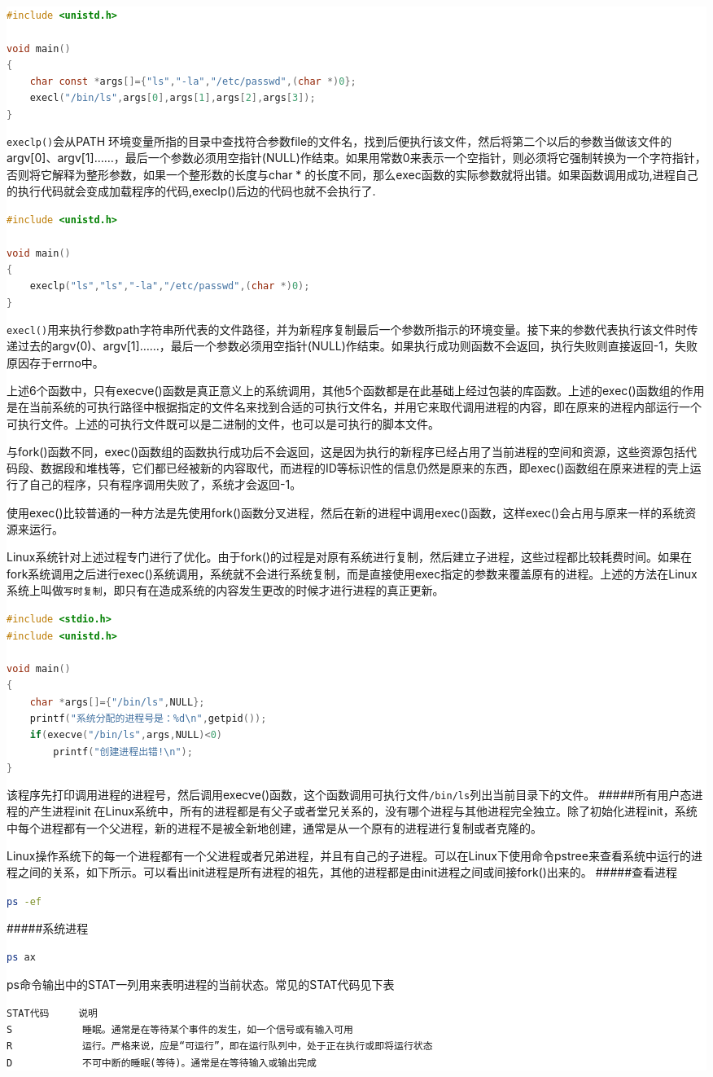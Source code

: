 ```c
```
```c
#include <unistd.h>

void main()
{
	char const *args[]={"ls","-la","/etc/passwd",(char *)0};
	execl("/bin/ls",args[0],args[1],args[2],args[3]);
}
```
`execlp()`会从PATH 环境变量所指的目录中查找符合参数file的文件名，找到后便执行该文件，然后将第二个以后的参数当做该文件的argv[0]、argv[1]……，最后一个参数必须用空指针(NULL)作结束。如果用常数0来表示一个空指针，则必须将它强制转换为一个字符指针，否则将它解释为整形参数，如果一个整形数的长度与char * 的长度不同，那么exec函数的实际参数就将出错。如果函数调用成功,进程自己的执行代码就会变成加载程序的代码,execlp()后边的代码也就不会执行了.
```c
#include <unistd.h>

void main()
{
	execlp("ls","ls","-la","/etc/passwd",(char *)0);
}
```
`execl()`用来执行参数path字符串所代表的文件路径，并为新程序复制最后一个参数所指示的环境变量。接下来的参数代表执行该文件时传递过去的argv(0)、argv[1]……，最后一个参数必须用空指针(NULL)作结束。如果执行成功则函数不会返回，执行失败则直接返回-1，失败原因存于errno中。

上述6个函数中，只有execve()函数是真正意义上的系统调用，其他5个函数都是在此基础上经过包装的库函数。上述的exec()函数组的作用是在当前系统的可执行路径中根据指定的文件名来找到合适的可执行文件名，并用它来取代调用进程的内容，即在原来的进程内部运行一个可执行文件。上述的可执行文件既可以是二进制的文件，也可以是可执行的脚本文件。

与fork()函数不同，exec()函数组的函数执行成功后不会返回，这是因为执行的新程序已经占用了当前进程的空间和资源，这些资源包括代码段、数据段和堆栈等，它们都已经被新的内容取代，而进程的ID等标识性的信息仍然是原来的东西，即exec()函数组在原来进程的壳上运行了自己的程序，只有程序调用失败了，系统才会返回-1。

使用exec()比较普通的一种方法是先使用fork()函数分叉进程，然后在新的进程中调用exec()函数，这样exec()会占用与原来一样的系统资源来运行。

Linux系统针对上述过程专门进行了优化。由于fork()的过程是对原有系统进行复制，然后建立子进程，这些过程都比较耗费时间。如果在fork系统调用之后进行exec()系统调用，系统就不会进行系统复制，而是直接使用exec指定的参数来覆盖原有的进程。上述的方法在Linux系统上叫做`写时复制`，即只有在造成系统的内容发生更改的时候才进行进程的真正更新。
```c
#include <stdio.h>
#include <unistd.h>

void main()
{
	char *args[]={"/bin/ls",NULL};
	printf("系统分配的进程号是：%d\n",getpid());
	if(execve("/bin/ls",args,NULL)<0)
		printf("创建进程出错!\n");
}
```
该程序先打印调用进程的进程号，然后调用execve()函数，这个函数调用可执行文件`/bin/ls`列出当前目录下的文件。
#####所有用户态进程的产生进程init
在Linux系统中，所有的进程都是有父子或者堂兄关系的，没有哪个进程与其他进程完全独立。除了初始化进程init，系统中每个进程都有一个父进程，新的进程不是被全新地创建，通常是从一个原有的进程进行复制或者克隆的。

Linux操作系统下的每一个进程都有一个父进程或者兄弟进程，并且有自己的子进程。可以在Linux下使用命令pstree来查看系统中运行的进程之间的关系，如下所示。可以看出init进程是所有进程的祖先，其他的进程都是由init进程之间或间接fork()出来的。
#####查看进程
```bash
ps -ef
```
#####系统进程
```bash
ps ax
```
ps命令输出中的STAT一列用来表明进程的当前状态。常见的STAT代码见下表
```text
STAT代码     说明
S            睡眠。通常是在等待某个事件的发生，如一个信号或有输入可用
R            运行。严格来说，应是“可运行”，即在运行队列中，处于正在执行或即将运行状态
D            不可中断的睡眠(等待)。通常是在等待输入或输出完成
```